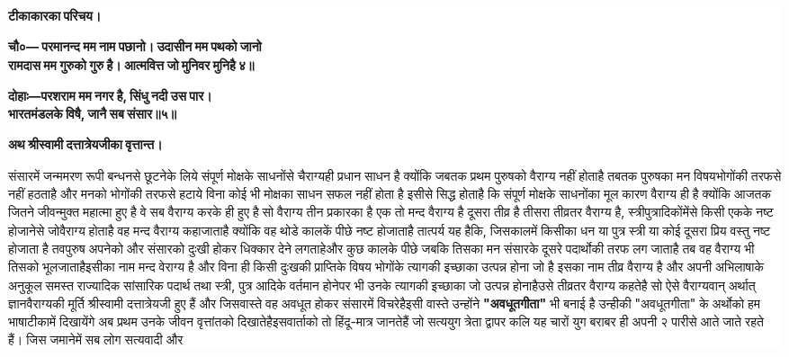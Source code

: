 **टीकाकारका परिचय।**

**चौ०— परमानन्द मम नाम पछानो। उदासीन मम पथको जानो  
     रामदास मम गुरुको गुरु है। आत्मवित्त जो मुनिवर मुनिहै ४॥**

**दोहाः—परशराम मम नगर है, सिंधु नदी उस पार।  
     भारतमंडलके विषै, जानै सब संसार॥५॥**

**अथ श्रीस्वामी दत्तात्रेयजीका वृत्तान्त।**

 संसारमें जन्ममरण रूपी बन्धनसे छूटनेके लिये संपूर्ण मोक्षके साधनोंसे चैराग्यही प्रधान साधन है क्योंकि जबतक प्रथम पुरुषको वैराग्य नहीं होताहै तबतक पुरुषका मन विषयभोगोंकी तरफसे नहीं हठताहै और मनको भोगोंकी तरफसे हटाये विना कोई भी मोक्षका साधन सफल नहीं होता है इसीसे सिद्ध होताहै कि संपूर्ण मोक्षके साधनोंका मूल कारण वैराग्य ही है क्योंकि आजतक जितने जीवन्मुक्त महात्मा हुए है वे सब वैराग्य करके ही हुए है सो वैराग्य तीन प्रकारका है एक तो मन्द वैराग्य है दूसरा तीव्र है तीसरा तीव्रतर वैराग्य है, स्त्रीपुत्रादिकोंमेंसे किसी एकके नष्ट होजानेसे जोवैराग्य होताहै वह मन्द वैराग्य कहाजाताहै क्योंकि वह थोडे कालकें पीछे नष्ट होजाताहै तात्पर्य यह हैकि, जिसकालमें किसीका धन या पुत्र स्त्री या कोई दूसरा प्रिय वस्तु नष्ट होजाता है तवपुरुष अपनेको और संसारको दुःखी होकर धिक्कार देने लगताहेऔर कुछ कालके पीछे जबकि तिसका मन संसारके दूसरे पदार्थोकी तरफ लग जाताहै तब वह वैराग्य भी तिसको भूलजाताहैइसीका नाम मन्द वेराग्य है और विना ही किसी दुःखकी प्राप्तिके विषय भोगोंके त्यागकी इच्छाका उत्पन्न होना जो है इसका नाम तीव्र वैराग्य है और अपनी अभिलाषाके अनुकूल समस्त राज्यादिक सांसारिक पदार्थ तथा स्त्री, पुत्र आदिके वर्तमान होनेपर भी उनके त्यागकी इच्छाका जो उत्पन्न होनाहैउसे तीव्रतर वैराग्य कहतेहै सो ऐसे वैराग्यवान् अर्थात् ज्ञानवैराग्यकी मूर्ति श्रीस्वामी दत्तात्रेयजी हुए हैं और जिसवास्ते वह अवधूत होकर संसारमें विचरेहैइसी वास्ते उन्होंने **"अवधूतगीता"** भी बनाई है उन्हीकी "अवधूतगीता" के अर्थोको हम भाषाटीकामें दिखायेंगे अब प्रथम उनके जीवन वृत्तांतको दिखातेहैइसवार्ताको तो हिंदू-मात्र जानतेहैं जो सत्ययुग त्रेता द्वापर कलि यह चारों युग बराबर ही अपनी २ पारीसे आते जाते रहते हैं। जिस जमानेमें सब लोग सत्यवादी और